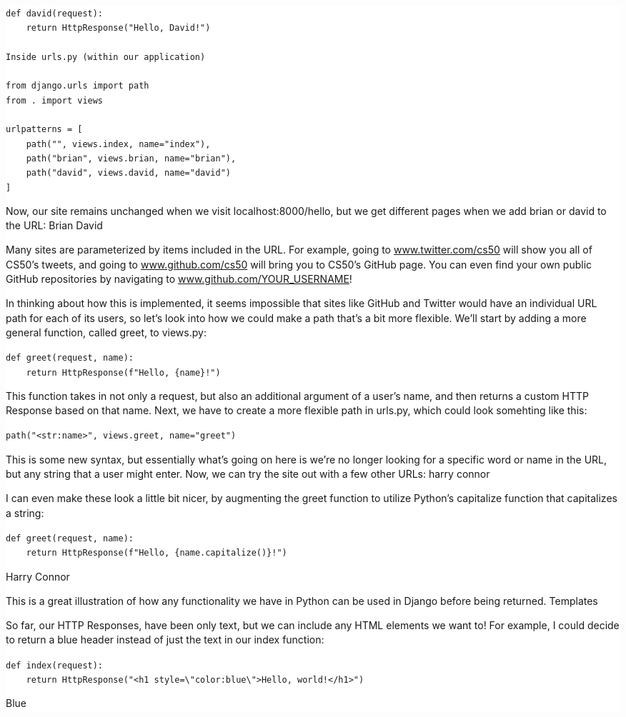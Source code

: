     def david(request):
        return HttpResponse("Hello, David!")

    Inside urls.py (within our application)

    from django.urls import path
    from . import views

    urlpatterns = [
        path("", views.index, name="index"),
        path("brian", views.brian, name="brian"),
        path("david", views.david, name="david")
    ]

Now, our site remains unchanged when we visit localhost:8000/hello, but we get different pages when we add brian or david to the URL: Brian David

Many sites are parameterized by items included in the URL. For example, going to www.twitter.com/cs50 will show you all of CS50’s tweets, and going to www.github.com/cs50 will bring you to CS50’s GitHub page. You can even find your own public GitHub repositories by navigating to www.github.com/YOUR_USERNAME!

In thinking about how this is implemented, it seems impossible that sites like GitHub and Twitter would have an individual URL path for each of its users, so let’s look into how we could make a path that’s a bit more flexible. We’ll start by adding a more general function, called greet, to views.py:

    def greet(request, name):
        return HttpResponse(f"Hello, {name}!")

This function takes in not only a request, but also an additional argument of a user’s name, and then returns a custom HTTP Response based on that name. Next, we have to create a more flexible path in urls.py, which could look somehting like this:

    path("<str:name>", views.greet, name="greet")

This is some new syntax, but essentially what’s going on here is we’re no longer looking for a specific word or name in the URL, but any string that a user might enter. Now, we can try the site out with a few other URLs: harry connor

I can even make these look a little bit nicer, by augmenting the greet function to utilize Python’s capitalize function that capitalizes a string:

    def greet(request, name):
        return HttpResponse(f"Hello, {name.capitalize()}!")

Harry Connor

This is a great illustration of how any functionality we have in Python can be used in Django before being returned.
Templates

So far, our HTTP Responses, have been only text, but we can include any HTML elements we want to! For example, I could decide to return a blue header instead of just the text in our index function:

    def index(request):
        return HttpResponse("<h1 style=\"color:blue\">Hello, world!</h1>")

Blue
